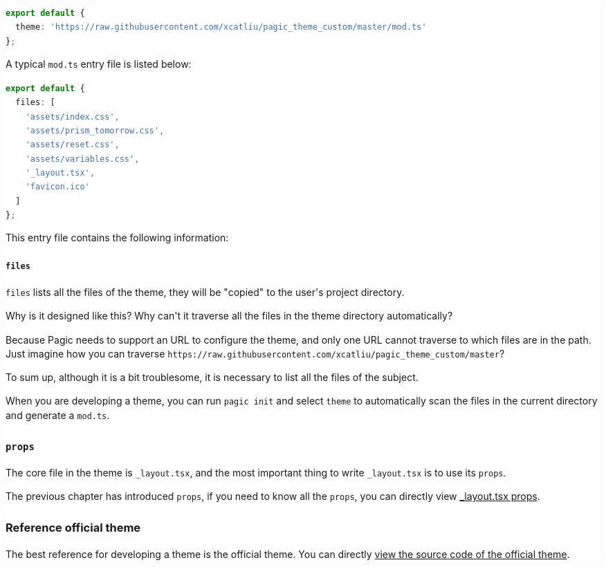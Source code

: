 ```ts
export default {
  theme: 'https://raw.githubusercontent.com/xcatliu/pagic_theme_custom/master/mod.ts'
};
```

A typical `mod.ts` entry file is listed below:

```ts
export default {
  files: [
    'assets/index.css',
    'assets/prism_tomorrow.css',
    'assets/reset.css',
    'assets/variables.css',
    '_layout.tsx',
    'favicon.ico'
  ]
};
```

This entry file contains the following information:

#### `files`

`files` lists all the files of the theme, they will be "copied" to the user's project directory.

Why is it designed like this? Why can't it traverse all the files in the theme directory automatically?

Because Pagic needs to support an URL to configure the theme, and only one URL cannot traverse to which files are in the path. Just imagine how you can traverse `https://raw.githubusercontent.com/xcatliu/pagic_theme_custom/master`?

To sum up, although it is a bit troublesome, it is necessary to list all the files of the subject.

When you are developing a theme, you can run `pagic init` and select `theme` to automatically scan the files in the current directory and generate a `mod.ts`.

### `props`

The core file in the theme is `_layout.tsx`, and the most important thing to write `_layout.tsx` is to use its `props`.

The previous chapter has introduced `props`, if you need to know all the `props`, you can directly view [\_layout.tsx props](./layout.md#props).

### Reference official theme

The best reference for developing a theme is the official theme. You can directly [view the source code of the official theme](https://github.com/xcatliu/pagic/tree/master/src/themes).
